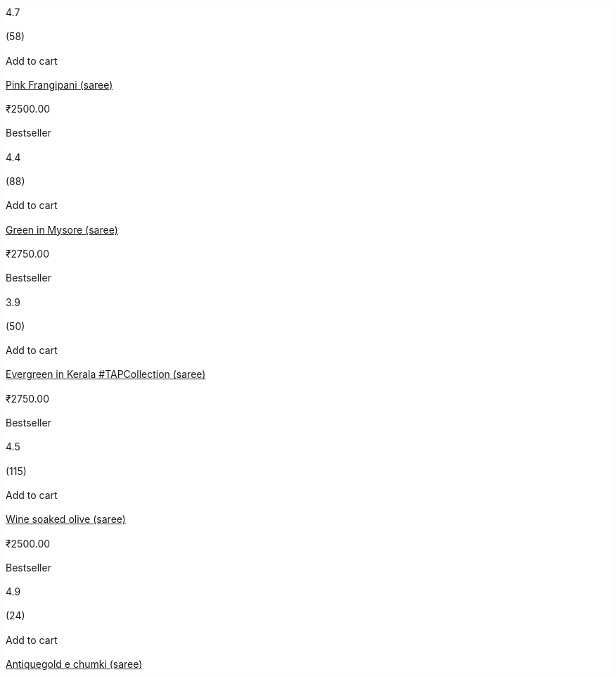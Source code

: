 [](https://suta.in/products/pink-frangipani)

4.7

(58)

Add to cart

[Pink Frangipani (saree)](https://suta.in/products/pink-frangipani)

₹2500.00

Bestseller

[](https://suta.in/products/green-in-mysore)

4.4

(88)

Add to cart

[Green in Mysore (saree)](https://suta.in/products/green-in-mysore)

₹2750.00

Bestseller

[](https://suta.in/products/evergreen-in-kerala)

3.9

(50)

Add to cart

[Evergreen in Kerala #TAPCollection (saree)](https://suta.in/products/evergreen-in-kerala)

₹2750.00

Bestseller

[](https://suta.in/products/made-in-heaven-wine-soaked-olive)

4.5

(115)

Add to cart

[Wine soaked olive (saree)](https://suta.in/products/made-in-heaven-wine-soaked-olive)

₹2500.00

Bestseller

[](https://suta.in/products/antiquegold-e-chumki-saree)

4.9

(24)

Add to cart

[Antiquegold e chumki (saree)](https://suta.in/products/antiquegold-e-chumki-saree)
